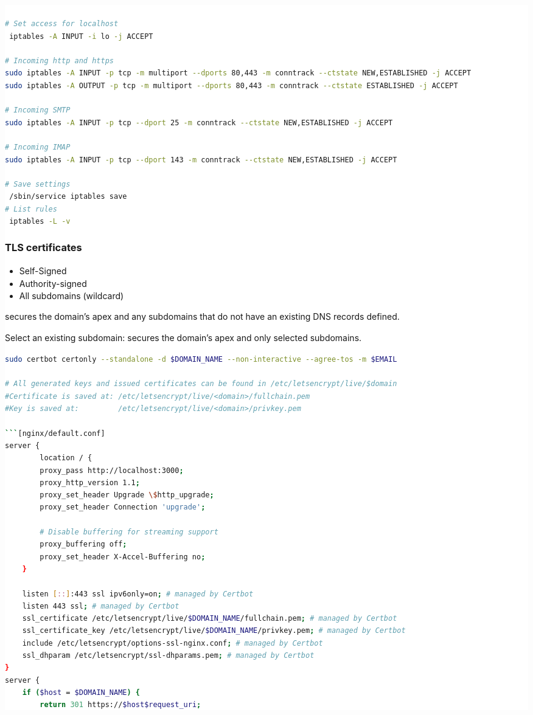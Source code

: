 ```bash [firewall.sh]

# Set access for localhost
 iptables -A INPUT -i lo -j ACCEPT

# Incoming http and https
sudo iptables -A INPUT -p tcp -m multiport --dports 80,443 -m conntrack --ctstate NEW,ESTABLISHED -j ACCEPT
sudo iptables -A OUTPUT -p tcp -m multiport --dports 80,443 -m conntrack --ctstate ESTABLISHED -j ACCEPT

# Incoming SMTP
sudo iptables -A INPUT -p tcp --dport 25 -m conntrack --ctstate NEW,ESTABLISHED -j ACCEPT

# Incoming IMAP
sudo iptables -A INPUT -p tcp --dport 143 -m conntrack --ctstate NEW,ESTABLISHED -j ACCEPT

# Save settings
 /sbin/service iptables save
# List rules
 iptables -L -v
```



### TLS certificates


-   Self-Signed
-   Authority-signed
-   All subdomains (wildcard)

secures the domain’s apex and any subdomains that do not have an existing DNS records defined.

Select an existing subdomain: secures the domain’s apex and only selected subdomains.



````bash
sudo certbot certonly --standalone -d $DOMAIN_NAME --non-interactive --agree-tos -m $EMAIL

# All generated keys and issued certificates can be found in /etc/letsencrypt/live/$domain
#Certificate is saved at: /etc/letsencrypt/live/<domain>/fullchain.pem
#Key is saved at:         /etc/letsencrypt/live/<domain>/privkey.pem

```[nginx/default.conf]
server {
        location / {
        proxy_pass http://localhost:3000;
        proxy_http_version 1.1;
        proxy_set_header Upgrade \$http_upgrade;
        proxy_set_header Connection 'upgrade';
        
        # Disable buffering for streaming support
        proxy_buffering off;
        proxy_set_header X-Accel-Buffering no;
    }

    listen [::]:443 ssl ipv6only=on; # managed by Certbot
    listen 443 ssl; # managed by Certbot
    ssl_certificate /etc/letsencrypt/live/$DOMAIN_NAME/fullchain.pem; # managed by Certbot
    ssl_certificate_key /etc/letsencrypt/live/$DOMAIN_NAME/privkey.pem; # managed by Certbot
    include /etc/letsencrypt/options-ssl-nginx.conf; # managed by Certbot
    ssl_dhparam /etc/letsencrypt/ssl-dhparams.pem; # managed by Certbot
}
server {
    if ($host = $DOMAIN_NAME) {
        return 301 https://$host$request_uri;
````